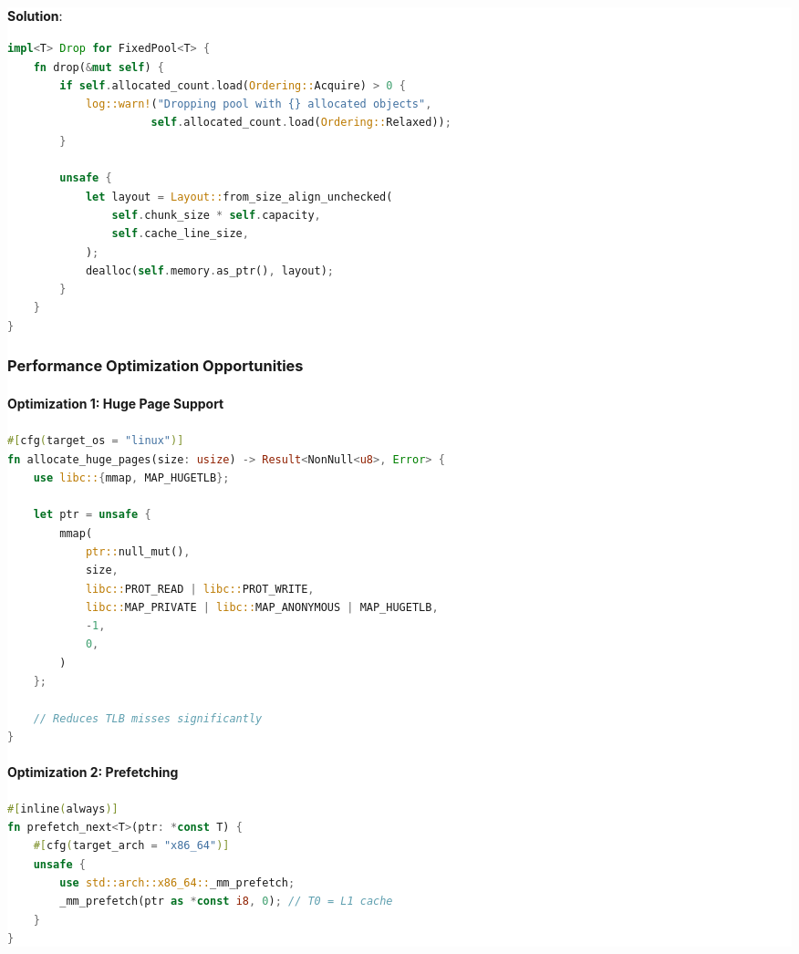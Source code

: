 **Solution**:
```rust
impl<T> Drop for FixedPool<T> {
    fn drop(&mut self) {
        if self.allocated_count.load(Ordering::Acquire) > 0 {
            log::warn!("Dropping pool with {} allocated objects", 
                      self.allocated_count.load(Ordering::Relaxed));
        }
        
        unsafe {
            let layout = Layout::from_size_align_unchecked(
                self.chunk_size * self.capacity,
                self.cache_line_size,
            );
            dealloc(self.memory.as_ptr(), layout);
        }
    }
}
```

### Performance Optimization Opportunities

#### Optimization 1: Huge Page Support
```rust
#[cfg(target_os = "linux")]
fn allocate_huge_pages(size: usize) -> Result<NonNull<u8>, Error> {
    use libc::{mmap, MAP_HUGETLB};
    
    let ptr = unsafe {
        mmap(
            ptr::null_mut(),
            size,
            libc::PROT_READ | libc::PROT_WRITE,
            libc::MAP_PRIVATE | libc::MAP_ANONYMOUS | MAP_HUGETLB,
            -1,
            0,
        )
    };
    
    // Reduces TLB misses significantly
}
```

#### Optimization 2: Prefetching
```rust
#[inline(always)]
fn prefetch_next<T>(ptr: *const T) {
    #[cfg(target_arch = "x86_64")]
    unsafe {
        use std::arch::x86_64::_mm_prefetch;
        _mm_prefetch(ptr as *const i8, 0); // T0 = L1 cache
    }
}
```
